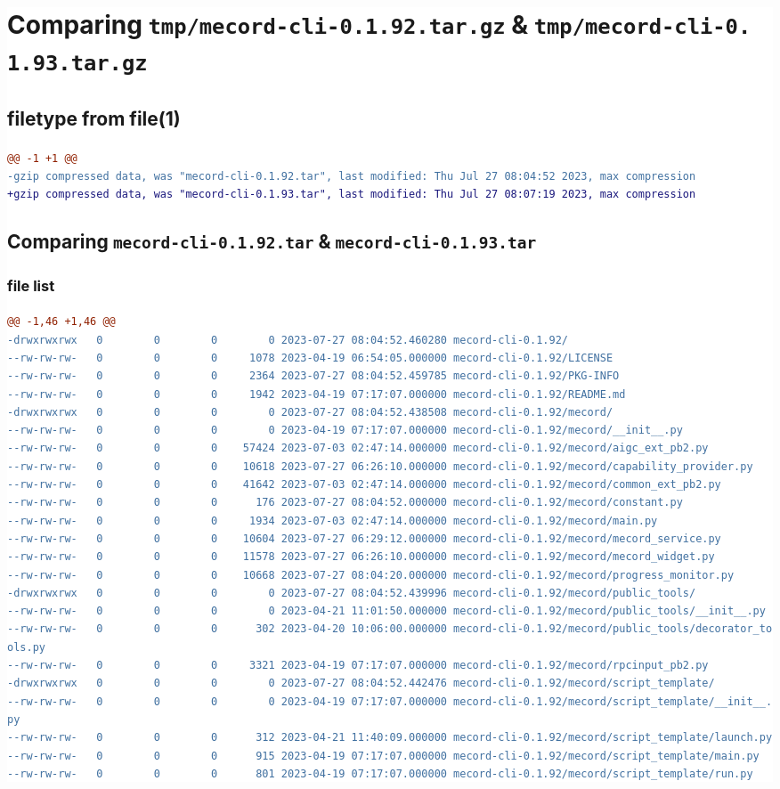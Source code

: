 # Comparing `tmp/mecord-cli-0.1.92.tar.gz` & `tmp/mecord-cli-0.1.93.tar.gz`

## filetype from file(1)

```diff
@@ -1 +1 @@
-gzip compressed data, was "mecord-cli-0.1.92.tar", last modified: Thu Jul 27 08:04:52 2023, max compression
+gzip compressed data, was "mecord-cli-0.1.93.tar", last modified: Thu Jul 27 08:07:19 2023, max compression
```

## Comparing `mecord-cli-0.1.92.tar` & `mecord-cli-0.1.93.tar`

### file list

```diff
@@ -1,46 +1,46 @@
-drwxrwxrwx   0        0        0        0 2023-07-27 08:04:52.460280 mecord-cli-0.1.92/
--rw-rw-rw-   0        0        0     1078 2023-04-19 06:54:05.000000 mecord-cli-0.1.92/LICENSE
--rw-rw-rw-   0        0        0     2364 2023-07-27 08:04:52.459785 mecord-cli-0.1.92/PKG-INFO
--rw-rw-rw-   0        0        0     1942 2023-04-19 07:17:07.000000 mecord-cli-0.1.92/README.md
-drwxrwxrwx   0        0        0        0 2023-07-27 08:04:52.438508 mecord-cli-0.1.92/mecord/
--rw-rw-rw-   0        0        0        0 2023-04-19 07:17:07.000000 mecord-cli-0.1.92/mecord/__init__.py
--rw-rw-rw-   0        0        0    57424 2023-07-03 02:47:14.000000 mecord-cli-0.1.92/mecord/aigc_ext_pb2.py
--rw-rw-rw-   0        0        0    10618 2023-07-27 06:26:10.000000 mecord-cli-0.1.92/mecord/capability_provider.py
--rw-rw-rw-   0        0        0    41642 2023-07-03 02:47:14.000000 mecord-cli-0.1.92/mecord/common_ext_pb2.py
--rw-rw-rw-   0        0        0      176 2023-07-27 08:04:52.000000 mecord-cli-0.1.92/mecord/constant.py
--rw-rw-rw-   0        0        0     1934 2023-07-03 02:47:14.000000 mecord-cli-0.1.92/mecord/main.py
--rw-rw-rw-   0        0        0    10604 2023-07-27 06:29:12.000000 mecord-cli-0.1.92/mecord/mecord_service.py
--rw-rw-rw-   0        0        0    11578 2023-07-27 06:26:10.000000 mecord-cli-0.1.92/mecord/mecord_widget.py
--rw-rw-rw-   0        0        0    10668 2023-07-27 08:04:20.000000 mecord-cli-0.1.92/mecord/progress_monitor.py
-drwxrwxrwx   0        0        0        0 2023-07-27 08:04:52.439996 mecord-cli-0.1.92/mecord/public_tools/
--rw-rw-rw-   0        0        0        0 2023-04-21 11:01:50.000000 mecord-cli-0.1.92/mecord/public_tools/__init__.py
--rw-rw-rw-   0        0        0      302 2023-04-20 10:06:00.000000 mecord-cli-0.1.92/mecord/public_tools/decorator_tools.py
--rw-rw-rw-   0        0        0     3321 2023-04-19 07:17:07.000000 mecord-cli-0.1.92/mecord/rpcinput_pb2.py
-drwxrwxrwx   0        0        0        0 2023-07-27 08:04:52.442476 mecord-cli-0.1.92/mecord/script_template/
--rw-rw-rw-   0        0        0        0 2023-04-19 07:17:07.000000 mecord-cli-0.1.92/mecord/script_template/__init__.py
--rw-rw-rw-   0        0        0      312 2023-04-21 11:40:09.000000 mecord-cli-0.1.92/mecord/script_template/launch.py
--rw-rw-rw-   0        0        0      915 2023-04-19 07:17:07.000000 mecord-cli-0.1.92/mecord/script_template/main.py
--rw-rw-rw-   0        0        0      801 2023-04-19 07:17:07.000000 mecord-cli-0.1.92/mecord/script_template/run.py
```